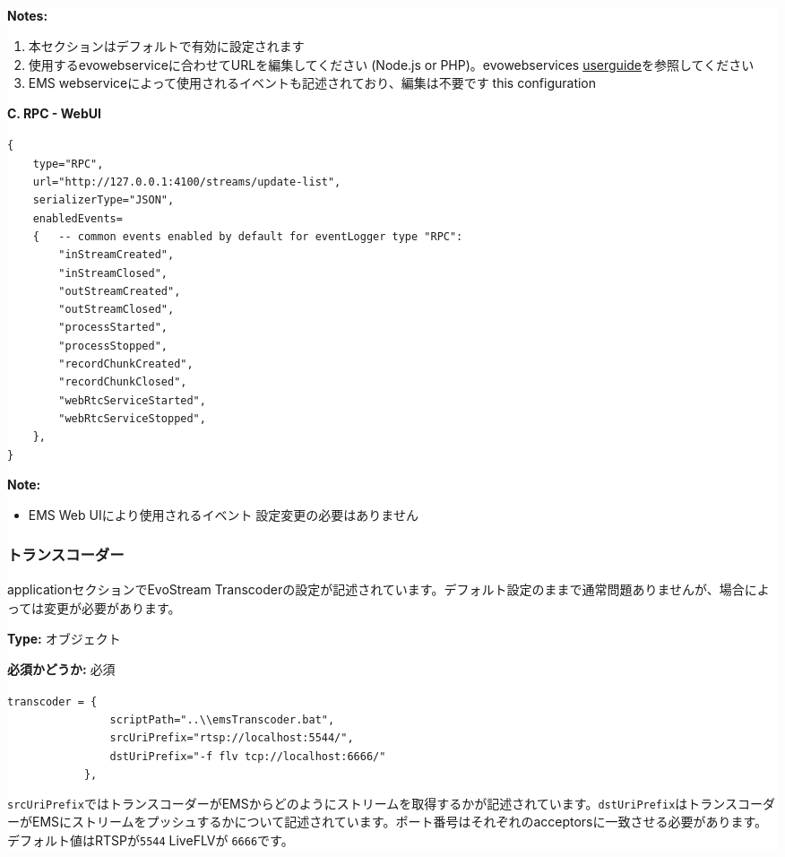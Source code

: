 **Notes:**

1. 本セクションはデフォルトで有効に設定されます
2. 使用するevowebserviceに合わせてURLを編集してください (Node.js or PHP)。evowebservices [userguide](evowebservices_overview.html)を参照してください
3. EMS webserviceによって使用されるイベントも記述されており、編集は不要です this configuration




**C. RPC - WebUI**

```
{
	type="RPC",
	url="http://127.0.0.1:4100/streams/update-list",
	serializerType="JSON",
	enabledEvents=
	{	-- common events enabled by default for eventLogger type "RPC":
		"inStreamCreated",
		"inStreamClosed",
		"outStreamCreated",
		"outStreamClosed",
		"processStarted",
		"processStopped",
		"recordChunkCreated",
		"recordChunkClosed",
		"webRtcServiceStarted",
		"webRtcServiceStopped",
	},
}
```

**Note:**

- EMS Web UIにより使用されるイベント 設定変更の必要はありません




### トランスコーダー

applicationセクションでEvoStream Transcoderの設定が記述されています。デフォルト設定のままで通常問題ありませんが、場合によっては変更が必要があります。


**Type:** オブジェクト

**必須かどうか:** 必須

```
transcoder = {
				scriptPath="..\\emsTranscoder.bat",
				srcUriPrefix="rtsp://localhost:5544/",
				dstUriPrefix="-f flv tcp://localhost:6666/"
			},
```

`srcUriPrefix`ではトランスコーダーがEMSからどのようにストリームを取得するかが記述されています。`dstUriPrefix`はトランスコーダーがEMSにストリームをプッシュするかについて記述されています。ポート番号はそれぞれのacceptorsに一致させる必要があります。デフォルト値はRTSPが`5544` LiveFLVが `6666`です。
